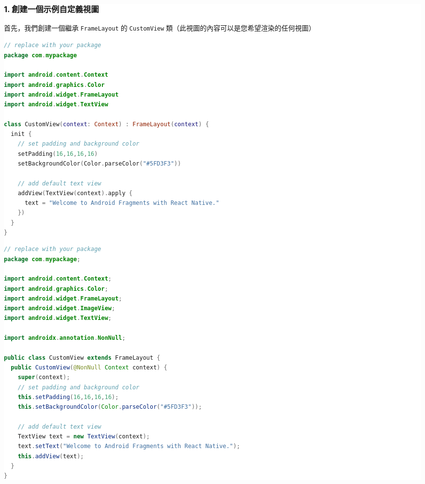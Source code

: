 ### 1. 創建一個示例自定義視圖

首先，我們創建一個繼承 `FrameLayout` 的 `CustomView` 類（此視圖的內容可以是您希望渲染的任何視圖）

<Tabs groupId="android-language" queryString defaultValue={constants.defaultAndroidLanguage} values={constants.androidLanguages}>
<TabItem value="kotlin">

```kotlin title="CustomView.kt"
// replace with your package
package com.mypackage

import android.content.Context
import android.graphics.Color
import android.widget.FrameLayout
import android.widget.TextView

class CustomView(context: Context) : FrameLayout(context) {
  init {
    // set padding and background color
    setPadding(16,16,16,16)
    setBackgroundColor(Color.parseColor("#5FD3F3"))

    // add default text view
    addView(TextView(context).apply {
      text = "Welcome to Android Fragments with React Native."
    })
  }
}
```

</TabItem>
<TabItem value="java">

```java title="CustomView.java"
// replace with your package
package com.mypackage;

import android.content.Context;
import android.graphics.Color;
import android.widget.FrameLayout;
import android.widget.ImageView;
import android.widget.TextView;

import androidx.annotation.NonNull;

public class CustomView extends FrameLayout {
  public CustomView(@NonNull Context context) {
    super(context);
    // set padding and background color
    this.setPadding(16,16,16,16);
    this.setBackgroundColor(Color.parseColor("#5FD3F3"));

    // add default text view
    TextView text = new TextView(context);
    text.setText("Welcome to Android Fragments with React Native.");
    this.addView(text);
  }
}
```
